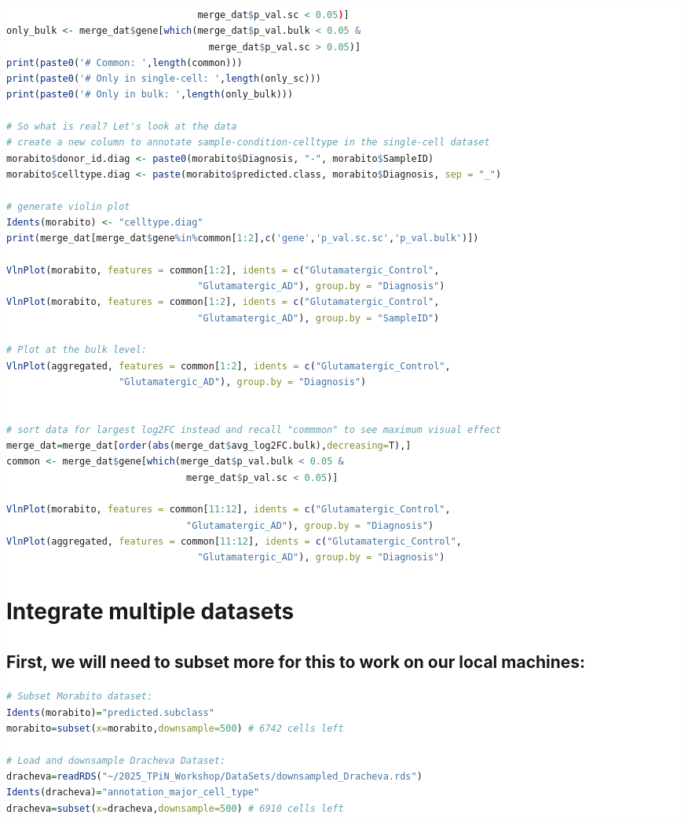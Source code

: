 ``` r
                                  merge_dat$p_val.sc < 0.05)]
only_bulk <- merge_dat$gene[which(merge_dat$p_val.bulk < 0.05 & 
                                    merge_dat$p_val.sc > 0.05)]
print(paste0('# Common: ',length(common)))
print(paste0('# Only in single-cell: ',length(only_sc)))
print(paste0('# Only in bulk: ',length(only_bulk)))

# So what is real? Let's look at the data
# create a new column to annotate sample-condition-celltype in the single-cell dataset
morabito$donor_id.diag <- paste0(morabito$Diagnosis, "-", morabito$SampleID)
morabito$celltype.diag <- paste(morabito$predicted.class, morabito$Diagnosis, sep = "_")

# generate violin plot 
Idents(morabito) <- "celltype.diag"
print(merge_dat[merge_dat$gene%in%common[1:2],c('gene','p_val.sc.sc','p_val.bulk')])

VlnPlot(morabito, features = common[1:2], idents = c("Glutamatergic_Control", 
                                  "Glutamatergic_AD"), group.by = "Diagnosis") 
VlnPlot(morabito, features = common[1:2], idents = c("Glutamatergic_Control",
                                  "Glutamatergic_AD"), group.by = "SampleID") 

# Plot at the bulk level:
VlnPlot(aggregated, features = common[1:2], idents = c("Glutamatergic_Control",
                    "Glutamatergic_AD"), group.by = "Diagnosis") 


# sort data for largest log2FC instead and recall "commmon" to see maximum visual effect
merge_dat=merge_dat[order(abs(merge_dat$avg_log2FC.bulk),decreasing=T),]
common <- merge_dat$gene[which(merge_dat$p_val.bulk < 0.05 & 
                                merge_dat$p_val.sc < 0.05)]

VlnPlot(morabito, features = common[11:12], idents = c("Glutamatergic_Control", 
                                "Glutamatergic_AD"), group.by = "Diagnosis") 
VlnPlot(aggregated, features = common[11:12], idents = c("Glutamatergic_Control", 
                                  "Glutamatergic_AD"), group.by = "Diagnosis") 
```

# Integrate multiple datasets

## First, we will need to subset more for this to work on our local machines:

``` r
# Subset Morabito dataset:
Idents(morabito)="predicted.subclass"
morabito=subset(x=morabito,downsample=500) # 6742 cells left

# Load and downsample Dracheva Dataset:
dracheva=readRDS("~/2025_TPiN_Workshop/DataSets/downsampled_Dracheva.rds")
Idents(dracheva)="annotation_major_cell_type"
dracheva=subset(x=dracheva,downsample=500) # 6910 cells left
```
